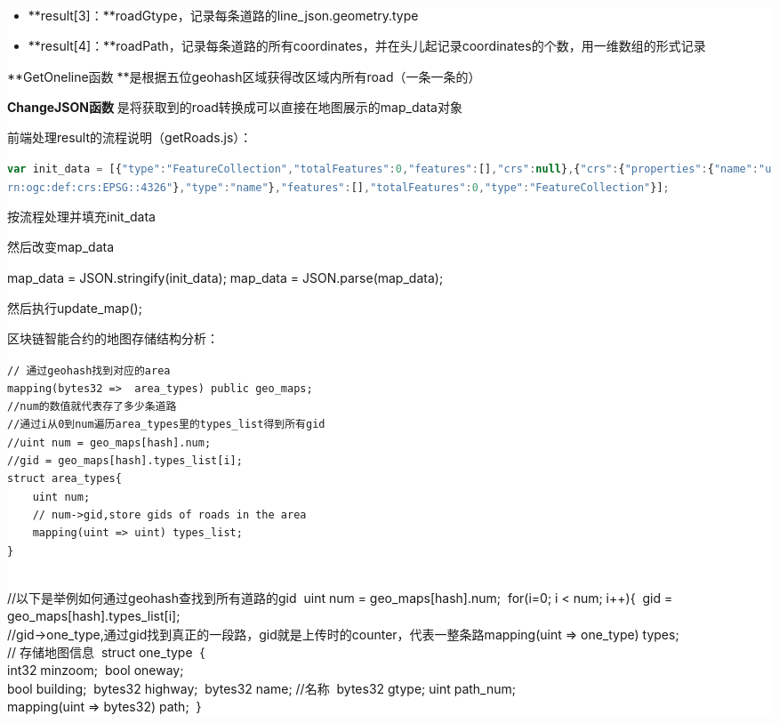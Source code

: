    - **result[3]：**roadGtype，记录每条道路的line_json.geometry.type

   - **result[4]：**roadPath，记录每条道路的所有coordinates，并在头儿起记录coordinates的个数，用一维数组的形式记录

   **GetOneline函数 **是根据五位geohash区域获得改区域内所有road（一条一条的）

   **ChangeJSON函数** 是将获取到的road转换成可以直接在地图展示的map_data对象

   前端处理result的流程说明（getRoads.js）：

   ``` js
   var init_data = [{"type":"FeatureCollection","totalFeatures":0,"features":[],"crs":null},{"crs":{"properties":{"name":"urn:ogc:def:crs:EPSG::4326"},"type":"name"},"features":[],"totalFeatures":0,"type":"FeatureCollection"}];
   ```

   按流程处理并填充init_data

   然后改变map_data

   map_data = JSON.stringify(init_data);
   map_data = JSON.parse(map_data);

   然后执行update_map();

   

   

   区块链智能合约的地图存储结构分析：

   	// 通过geohash找到对应的area
   	mapping(bytes32 =>  area_types) public geo_maps;
   	//num的数值就代表存了多少条道路
   	//通过i从0到num遍历area_types里的types_list得到所有gid
   	//uint num = geo_maps[hash].num;
   	//gid = geo_maps[hash].types_list[i]; 
   	struct area_types{
   	    uint num;
   	    // num->gid,store gids of roads in the area
   	    mapping(uint => uint) types_list;
   	}


   ​	
   ​	//以下是举例如何通过geohash查找到所有道路的gid
   ​	uint num = geo_maps[hash].num;
   ​	for(i=0; i < num; i++){
   ​	    gid = geo_maps[hash].types_list[i]; 
   ​					
   ​	//gid->one_type,通过gid找到真正的一段路，gid就是上传时的counter，代表一整条路
   ​	mapping(uint => one_type) types;
   ​	
   ​	// 存储地图信息
   ​	struct one_type
   ​	{	
   ​	    int32 minzoom;
   ​	    bool  oneway;  
   ​	    bool  building; 
   ​	    bytes32 highway;
   ​	    bytes32 name;   //名称 
   ​	    bytes32 gtype;
   ​	    uint path_num;	
   ​	    mapping(uint => bytes32) path;
   ​	}

